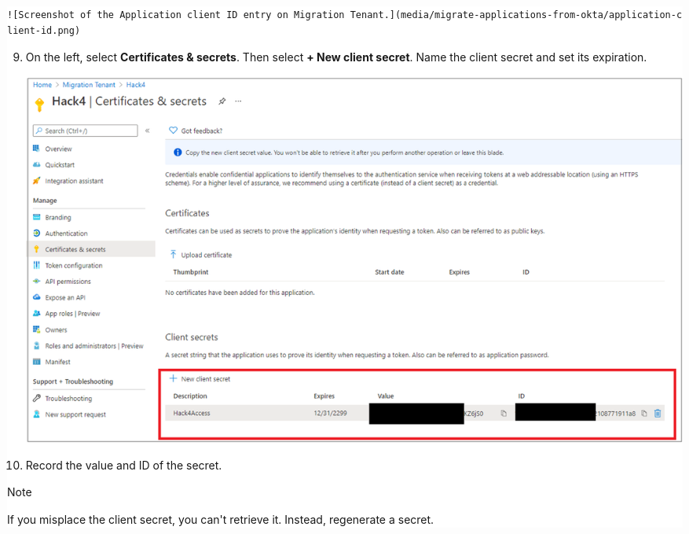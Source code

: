     ![Screenshot of the Application client ID entry on Migration Tenant.](media/migrate-applications-from-okta/application-client-id.png)

9. On the left, select **Certificates & secrets**. Then select **+ New client secret**. Name the client secret and set its expiration.

    ![Screenshot of New client secret entries on Certificates and secrets.](media/migrate-applications-from-okta/new-client-secret.png)

10. Record the value and ID of the secret.

>[!NOTE]
>If you misplace the client secret, you can't retrieve it. Instead, regenerate a secret.
